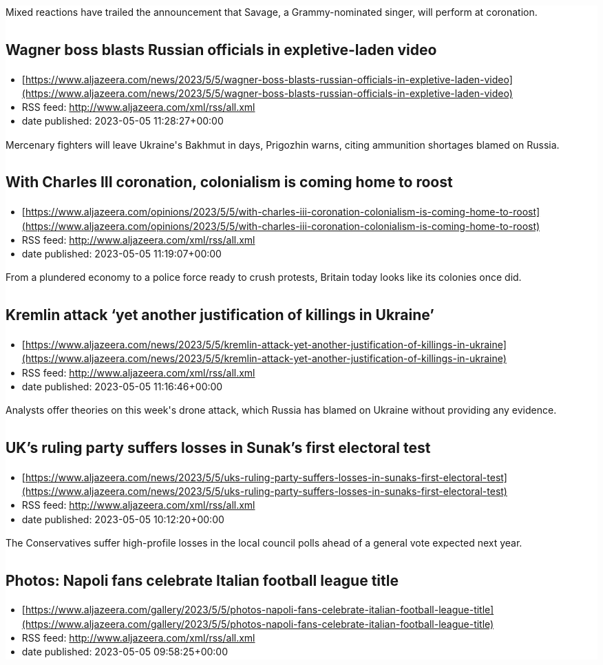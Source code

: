 Mixed reactions have trailed the announcement that Savage, a Grammy-nominated singer, will perform at coronation.

## Wagner boss blasts Russian officials in expletive-laden video
 - [https://www.aljazeera.com/news/2023/5/5/wagner-boss-blasts-russian-officials-in-expletive-laden-video](https://www.aljazeera.com/news/2023/5/5/wagner-boss-blasts-russian-officials-in-expletive-laden-video)
 - RSS feed: http://www.aljazeera.com/xml/rss/all.xml
 - date published: 2023-05-05 11:28:27+00:00

Mercenary fighters will leave Ukraine&#039;s Bakhmut in days, Prigozhin warns, citing ammunition shortages blamed on Russia.

## With Charles III coronation, colonialism is coming home to roost
 - [https://www.aljazeera.com/opinions/2023/5/5/with-charles-iii-coronation-colonialism-is-coming-home-to-roost](https://www.aljazeera.com/opinions/2023/5/5/with-charles-iii-coronation-colonialism-is-coming-home-to-roost)
 - RSS feed: http://www.aljazeera.com/xml/rss/all.xml
 - date published: 2023-05-05 11:19:07+00:00

From a plundered economy to a police force ready to crush protests, Britain today looks like its colonies once did.

## Kremlin attack ‘yet another justification of killings in Ukraine’
 - [https://www.aljazeera.com/news/2023/5/5/kremlin-attack-yet-another-justification-of-killings-in-ukraine](https://www.aljazeera.com/news/2023/5/5/kremlin-attack-yet-another-justification-of-killings-in-ukraine)
 - RSS feed: http://www.aljazeera.com/xml/rss/all.xml
 - date published: 2023-05-05 11:16:46+00:00

Analysts offer theories on this week&#039;s drone attack, which Russia has blamed on Ukraine without providing any evidence.

## UK’s ruling party suffers losses in Sunak’s first electoral test
 - [https://www.aljazeera.com/news/2023/5/5/uks-ruling-party-suffers-losses-in-sunaks-first-electoral-test](https://www.aljazeera.com/news/2023/5/5/uks-ruling-party-suffers-losses-in-sunaks-first-electoral-test)
 - RSS feed: http://www.aljazeera.com/xml/rss/all.xml
 - date published: 2023-05-05 10:12:20+00:00

The Conservatives suffer high-profile losses in the local council polls ahead of a general vote expected next year.

## Photos: Napoli fans celebrate Italian football league title
 - [https://www.aljazeera.com/gallery/2023/5/5/photos-napoli-fans-celebrate-italian-football-league-title](https://www.aljazeera.com/gallery/2023/5/5/photos-napoli-fans-celebrate-italian-football-league-title)
 - RSS feed: http://www.aljazeera.com/xml/rss/all.xml
 - date published: 2023-05-05 09:58:25+00:00
